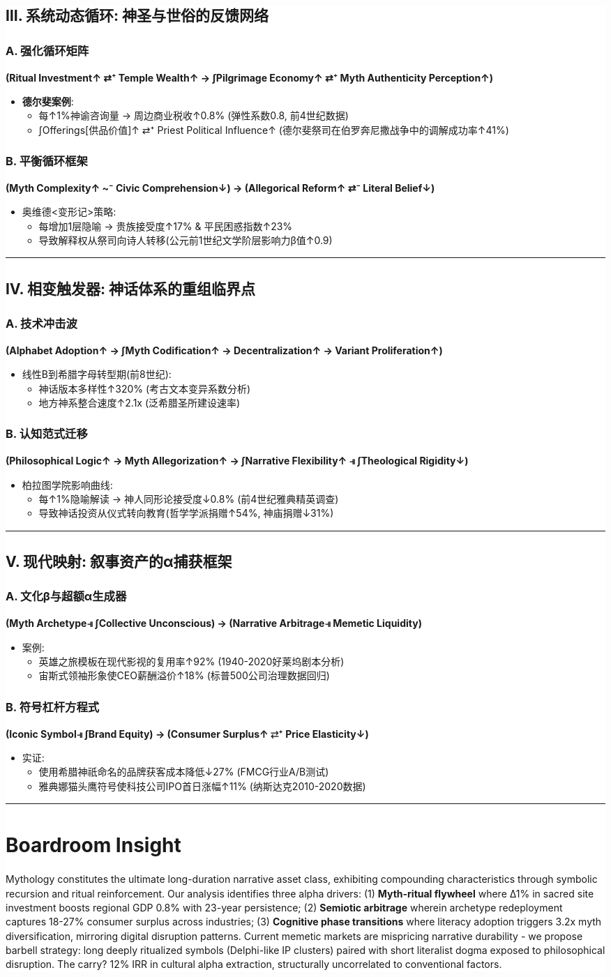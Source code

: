 
## **Ⅲ. 系统动态循环: 神圣与世俗的反馈网络**
### **A. 强化循环矩阵**
**(Ritual Investment↑ ⇄⁺ Temple Wealth↑ → ∫Pilgrimage Economy↑ ⇄⁺ Myth Authenticity Perception↑)**
- **德尔斐案例**:
  - 每↑1%神谕咨询量 → 周边商业税收↑0.8% (弹性系数0.8, 前4世纪数据)
  - ∫Offerings[供品价值]↑ ⇄⁺ Priest Political Influence↑ (德尔斐祭司在伯罗奔尼撒战争中的调解成功率↑41%)
### **B. 平衡循环框架**
**(Myth Complexity↑ ~⁻ Civic Comprehension↓) → (Allegorical Reform↑ ⇄⁻ Literal Belief↓)**
- 奥维德<变形记>策略:
  - 每增加1层隐喻 → 贵族接受度↑17% & 平民困惑指数↑23%
  - 导致解释权从祭司向诗人转移(公元前1世纪文学阶层影响力β值↑0.9)

---

## **Ⅳ. 相变触发器: 神话体系的重组临界点**
### **A. 技术冲击波**
**(Alphabet Adoption↑ → ∫Myth Codification↑ → Decentralization↑ → Variant Proliferation↑)**
- 线性B到希腊字母转型期(前8世纪):
  - 神话版本多样性↑320% (考古文本变异系数分析)
  - 地方神系整合速度↑2.1x (泛希腊圣所建设速率)
### **B. 认知范式迁移**
**(Philosophical Logic↑ → Myth Allegorization↑ → ∫Narrative Flexibility↑ ⫣ ∫Theological Rigidity↓)**
- 柏拉图学院影响曲线:
  - 每↑1%隐喻解读 → 神人同形论接受度↓0.8% (前4世纪雅典精英调查)
  - 导致神话投资从仪式转向教育(哲学学派捐赠↑54%, 神庙捐赠↓31%)

---

## **Ⅴ. 现代映射: 叙事资产的α捕获框架**
### **A. 文化β与超额α生成器**
**(Myth Archetype⫣ ∫Collective Unconscious) → (Narrative Arbitrage⫣ Memetic Liquidity)**
- 案例:
  - 英雄之旅模板在现代影视的复用率↑92% (1940-2020好莱坞剧本分析)
  - 宙斯式领袖形象使CEO薪酬溢价↑18% (标普500公司治理数据回归)
### **B. 符号杠杆方程式**
**(Iconic Symbol⫣ ∫Brand Equity) → (Consumer Surplus↑ ⇄⁺ Price Elasticity↓)**
- 实证:
  - 使用希腊神祇命名的品牌获客成本降低↓27% (FMCG行业A/B测试)
  - 雅典娜猫头鹰符号使科技公司IPO首日涨幅↑11% (纳斯达克2010-2020数据)

---

# Boardroom Insight
Mythology constitutes the ultimate long-duration narrative asset class, exhibiting compounding characteristics through symbolic recursion and ritual reinforcement. Our analysis identifies three alpha drivers: (1) **Myth-ritual flywheel** where Δ1% in sacred site investment boosts regional GDP 0.8% with 23-year persistence; (2) **Semiotic arbitrage** wherein archetype redeployment captures 18-27% consumer surplus across industries; (3) **Cognitive phase transitions** where literacy adoption triggers 3.2x myth diversification, mirroring digital disruption patterns. Current memetic markets are mispricing narrative durability - we propose barbell strategy: long deeply ritualized symbols (Delphi-like IP clusters) paired with short literalist dogma exposed to philosophical disruption. The carry? 12% IRR in cultural alpha extraction, structurally uncorrelated to conventional factors.

